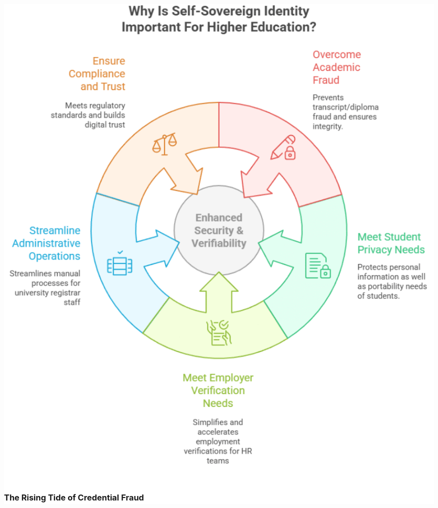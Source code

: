 <img class="img-fluid r-16" src="/img/blog/Why-Is-Self-Sovereign-Identity-Important-For-Higher-Education.png" alt="Importance of Self-Sovereign Identity for University registrar teams" style="display: block; margin: 0 auto;">

<br>

### The Rising Tide of Credential Fraud
